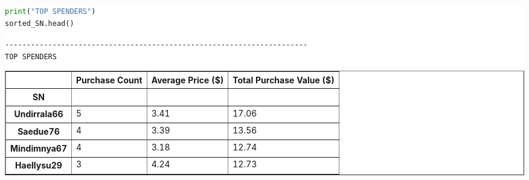 ```python
print("TOP SPENDERS")
sorted_SN.head()
```

    ----------------------------------------------------------------------
    TOP SPENDERS
    




<div>
<style>
    .dataframe thead tr:only-child th {
        text-align: right;
    }

    .dataframe thead th {
        text-align: left;
    }

    .dataframe tbody tr th {
        vertical-align: top;
    }
</style>
<table border="1" class="dataframe">
  <thead>
    <tr style="text-align: right;">
      <th></th>
      <th>Purchase Count</th>
      <th>Average Price ($)</th>
      <th>Total Purchase Value ($)</th>
    </tr>
    <tr>
      <th>SN</th>
      <th></th>
      <th></th>
      <th></th>
    </tr>
  </thead>
  <tbody>
    <tr>
      <th>Undirrala66</th>
      <td>5</td>
      <td>3.41</td>
      <td>17.06</td>
    </tr>
    <tr>
      <th>Saedue76</th>
      <td>4</td>
      <td>3.39</td>
      <td>13.56</td>
    </tr>
    <tr>
      <th>Mindimnya67</th>
      <td>4</td>
      <td>3.18</td>
      <td>12.74</td>
    </tr>
    <tr>
      <th>Haellysu29</th>
      <td>3</td>
      <td>4.24</td>
      <td>12.73</td>
    </tr>
    <tr>
